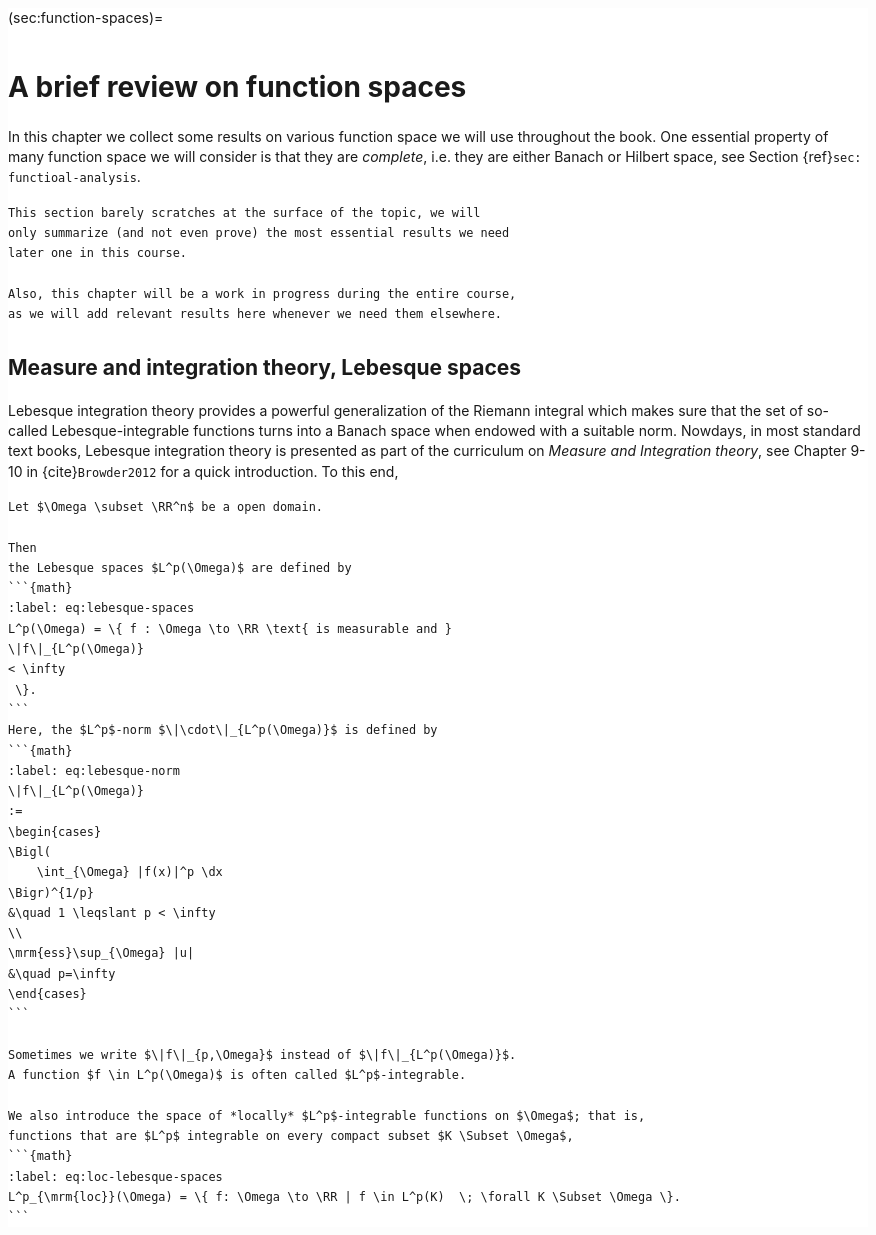 (sec:function-spaces)=
# A brief review on function spaces

In this chapter we collect some results on various function space we will
use throughout the book. One essential property of many function
space we will consider is that they are *complete*, i.e. they are either 
Banach or Hilbert space, see Section {ref}`sec:functioal-analysis`.


```{note}
This section barely scratches at the surface of the topic, we will
only summarize (and not even prove) the most essential results we need
later one in this course.

Also, this chapter will be a work in progress during the entire course,
as we will add relevant results here whenever we need them elsewhere.
```

## Measure and integration theory, Lebesque spaces
Lebesque integration theory provides a powerful generalization
of the Riemann integral which makes sure that the set of so-called
Lebesque-integrable functions turns into a Banach space when
endowed with a suitable norm. Nowdays, in most standard text books,
Lebesque integration theory is presented as part of the
curriculum on *Measure and Integration theory*, see Chapter 9-10 in 
{cite}`Browder2012` for a quick introduction. 
To this end, 

````{prf:definition} Lebesque spaces
Let $\Omega \subset \RR^n$ be a open domain. 

Then
the Lebesque spaces $L^p(\Omega)$ are defined by
```{math}
:label: eq:lebesque-spaces
L^p(\Omega) = \{ f : \Omega \to \RR \text{ is measurable and } 
\|f\|_{L^p(\Omega)} 
< \infty
 \}.
```
Here, the $L^p$-norm $\|\cdot\|_{L^p(\Omega)}$ is defined by
```{math}
:label: eq:lebesque-norm
\|f\|_{L^p(\Omega)} 
:=  
\begin{cases}
\Bigl(
    \int_{\Omega} |f(x)|^p \dx
\Bigr)^{1/p}  
&\quad 1 \leqslant p < \infty
\\
\mrm{ess}\sup_{\Omega} |u|
&\quad p=\infty
\end{cases}
```

Sometimes we write $\|f\|_{p,\Omega}$ instead of $\|f\|_{L^p(\Omega)}$.
A function $f \in L^p(\Omega)$ is often called $L^p$-integrable. 

We also introduce the space of *locally* $L^p$-integrable functions on $\Omega$; that is,
functions that are $L^p$ integrable on every compact subset $K \Subset \Omega$,
```{math}
:label: eq:loc-lebesque-spaces
L^p_{\mrm{loc}}(\Omega) = \{ f: \Omega \to \RR | f \in L^p(K)  \; \forall K \Subset \Omega \}.
```
````